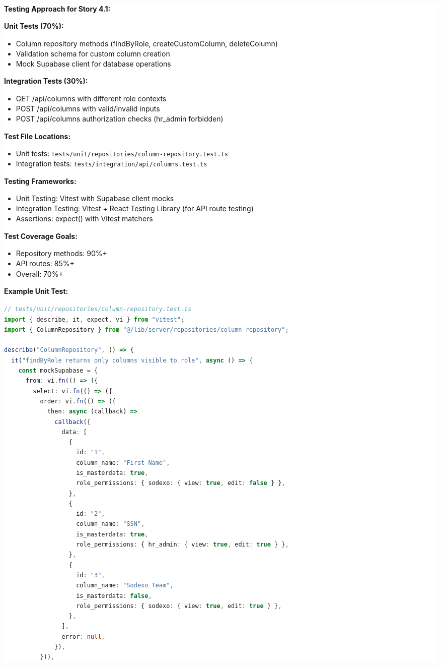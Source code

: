**Testing Approach for Story 4.1:**

**Unit Tests (70%):**

- Column repository methods (findByRole, createCustomColumn, deleteColumn)
- Validation schema for custom column creation
- Mock Supabase client for database operations

**Integration Tests (30%):**

- GET /api/columns with different role contexts
- POST /api/columns with valid/invalid inputs
- POST /api/columns authorization checks (hr_admin forbidden)

**Test File Locations:**

- Unit tests: `tests/unit/repositories/column-repository.test.ts`
- Integration tests: `tests/integration/api/columns.test.ts`

**Testing Frameworks:**

- Unit Testing: Vitest with Supabase client mocks
- Integration Testing: Vitest + React Testing Library (for API route testing)
- Assertions: expect() with Vitest matchers

**Test Coverage Goals:**

- Repository methods: 90%+
- API routes: 85%+
- Overall: 70%+

**Example Unit Test:**

```typescript
// tests/unit/repositories/column-repository.test.ts
import { describe, it, expect, vi } from "vitest";
import { ColumnRepository } from "@/lib/server/repositories/column-repository";

describe("ColumnRepository", () => {
  it("findByRole returns only columns visible to role", async () => {
    const mockSupabase = {
      from: vi.fn(() => ({
        select: vi.fn(() => ({
          order: vi.fn(() => ({
            then: async (callback) =>
              callback({
                data: [
                  {
                    id: "1",
                    column_name: "First Name",
                    is_masterdata: true,
                    role_permissions: { sodexo: { view: true, edit: false } },
                  },
                  {
                    id: "2",
                    column_name: "SSN",
                    is_masterdata: true,
                    role_permissions: { hr_admin: { view: true, edit: true } },
                  },
                  {
                    id: "3",
                    column_name: "Sodexo Team",
                    is_masterdata: false,
                    role_permissions: { sodexo: { view: true, edit: true } },
                  },
                ],
                error: null,
              }),
          })),
```